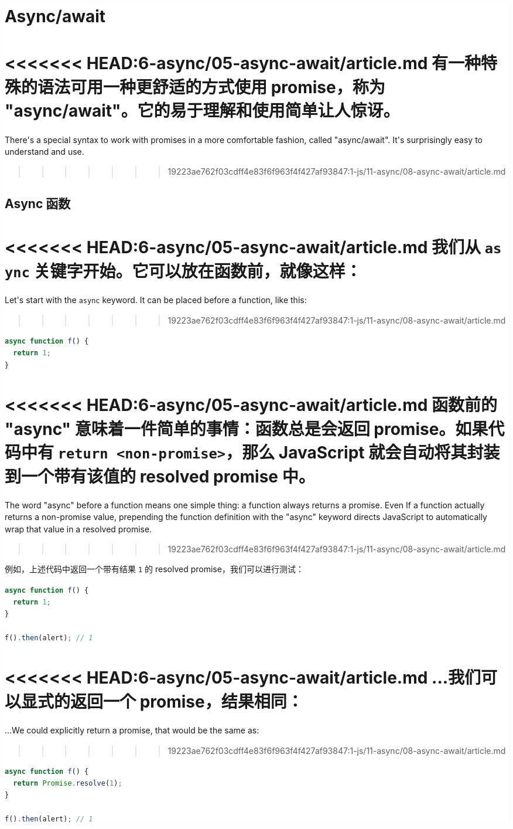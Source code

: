 # Async/await

<<<<<<< HEAD:6-async/05-async-await/article.md
有一种特殊的语法可用一种更舒适的方式使用 promise，称为 "async/await"。它的易于理解和使用简单让人惊讶。
=======
There's a special syntax to work with promises in a more comfortable fashion, called "async/await". It's surprisingly easy to understand and use.
>>>>>>> 19223ae762f03cdff4e83f6f963f4f427af93847:1-js/11-async/08-async-await/article.md

## Async 函数

<<<<<<< HEAD:6-async/05-async-await/article.md
我们从 `async` 关键字开始。它可以放在函数前，就像这样：
=======
Let's start with the `async` keyword. It can be placed before a function, like this:
>>>>>>> 19223ae762f03cdff4e83f6f963f4f427af93847:1-js/11-async/08-async-await/article.md

```js
async function f() {
  return 1;
}
```

<<<<<<< HEAD:6-async/05-async-await/article.md
函数前的 "async" 意味着一件简单的事情：函数总是会返回 promise。如果代码中有 `return <non-promise>`，那么 JavaScript 就会自动将其封装到一个带有该值的 resolved promise 中。
=======
The word "async" before a function means one simple thing: a function always returns a promise. Even If a function actually returns a non-promise value, prepending the function definition with the "async" keyword directs JavaScript to automatically wrap that value in a resolved promise.
>>>>>>> 19223ae762f03cdff4e83f6f963f4f427af93847:1-js/11-async/08-async-await/article.md

例如，上述代码中返回一个带有结果 `1` 的 resolved promise，我们可以进行测试：

```js run
async function f() {
  return 1;
}

f().then(alert); // 1
```

<<<<<<< HEAD:6-async/05-async-await/article.md
...我们可以显式的返回一个 promise，结果相同：
=======
...We could explicitly return a promise, that would be the same as:
>>>>>>> 19223ae762f03cdff4e83f6f963f4f427af93847:1-js/11-async/08-async-await/article.md

```js run
async function f() {
  return Promise.resolve(1);
}

f().then(alert); // 1
```
